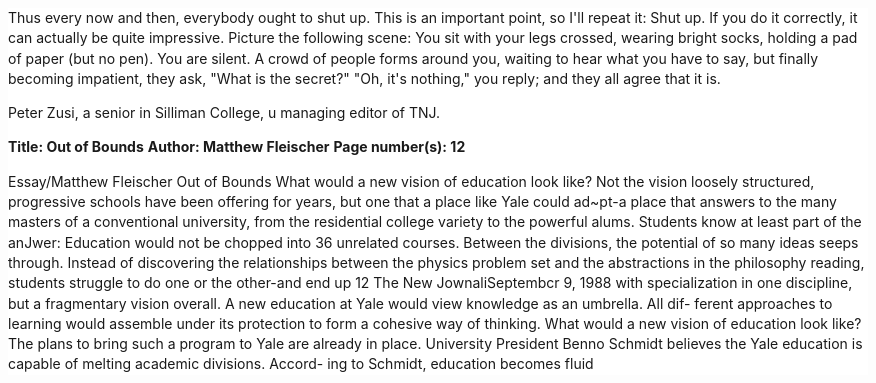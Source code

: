 Thus every 
now 
and 
then, 
everybody ought to shut up. This is an 
important point, so I'll repeat it: Shut 
up. If you do it correctly, it can 
actually be quite impressive. Picture 
the following scene: You sit with your 
legs crossed, wearing bright socks, 
holding a pad of paper (but no pen). 
You are silent. A crowd of people 
forms around you, waiting to hear 
what you have to say, but finally 
becoming impatient, they ask, "What 
is the secret?" "Oh, it's nothing," you 
reply; and they all agree that it is. 

Peter Zusi, a senior in Silliman College, u 
managing editor of TNJ.


**Title: Out of Bounds**
**Author: Matthew Fleischer**
**Page number(s): 12**

Essay/Matthew Fleischer 
Out of Bounds 
What would a new vision of education 
look like? Not the vision loosely 
structured, progressive schools have 
been offering for years, but one that a 
place like Yale could ad~pt-a place 
that answers to the many masters of a 
conventional university, from the 
residential college variety to the 
powerful alums. Students know at least 
part of the anJwer: Education would 
not be chopped into 36 unrelated 
courses. Between the divisions, the 
potential of so many ideas seeps 
through. Instead of discovering the 
relationships between the physics 
problem set and the abstractions in the 
philosophy reading, students struggle 
to do one or the other-and end up 
12 The New JownaliSeptembcr 9, 1988 
with specialization in one discipline, 
but a fragmentary vision overall. A 
new education at Yale would view 
knowledge as an umbrella. All dif-
ferent approaches to learning would 
assemble under its protection to form a 
cohesive way of thinking. What would 
a new vision of education look like? 
The plans to bring such a program to 
Yale are already in place. 
University President Benno Schmidt 
believes the Yale education is capable 
of melting academic divisions. Accord-
ing to Schmidt, education becomes 
fluid 
